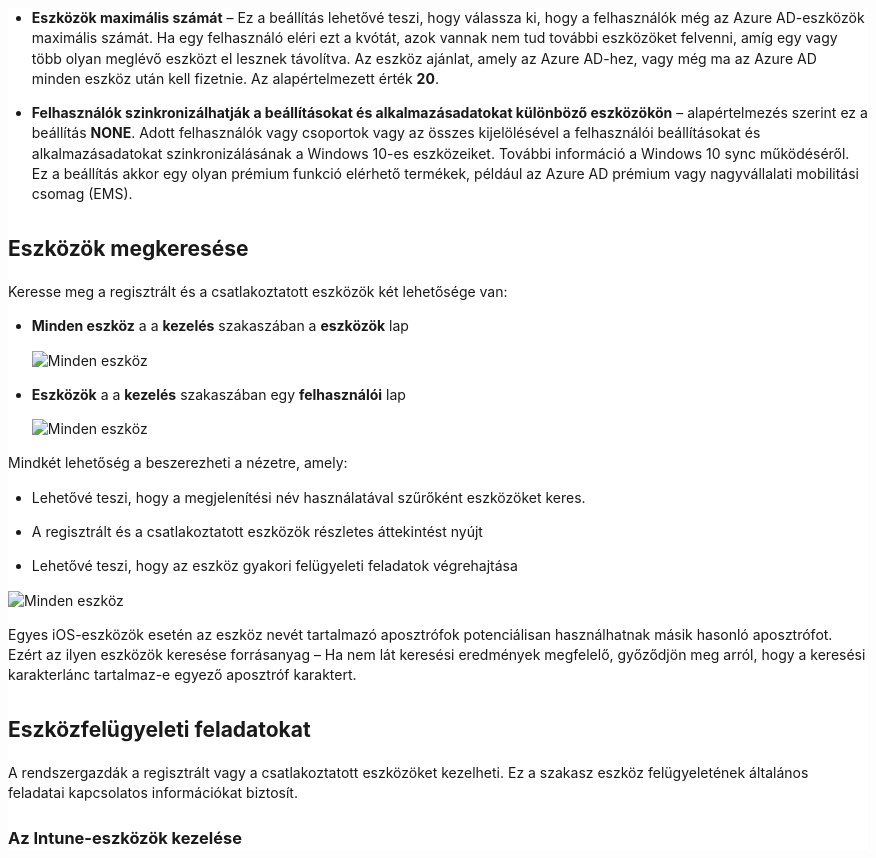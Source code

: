 - **Eszközök maximális számát** – Ez a beállítás lehetővé teszi, hogy válassza ki, hogy a felhasználók még az Azure AD-eszközök maximális számát. Ha egy felhasználó eléri ezt a kvótát, azok vannak nem tud további eszközöket felvenni, amíg egy vagy több olyan meglévő eszközt el lesznek távolítva. Az eszköz ajánlat, amely az Azure AD-hez, vagy még ma az Azure AD minden eszköz után kell fizetnie. Az alapértelmezett érték **20**.

- **Felhasználók szinkronizálhatják a beállításokat és alkalmazásadatokat különböző eszközökön** – alapértelmezés szerint ez a beállítás **NONE**. Adott felhasználók vagy csoportok vagy az összes kijelölésével a felhasználói beállításokat és alkalmazásadatokat szinkronizálásának a Windows 10-es eszközeiket. További információ a Windows 10 sync működéséről.
Ez a beállítás akkor egy olyan prémium funkció elérhető termékek, például az Azure AD prémium vagy nagyvállalati mobilitási csomag (EMS).
 




## <a name="locate-devices"></a>Eszközök megkeresése

Keresse meg a regisztrált és a csatlakoztatott eszközök két lehetősége van:

- **Minden eszköz** a a **kezelés** szakaszában a **eszközök** lap  

    ![Minden eszköz](./media/device-management-azure-portal/41.png)


- **Eszközök** a a **kezelés** szakaszában egy **felhasználói** lap
 
    ![Minden eszköz](./media/device-management-azure-portal/43.png)



Mindkét lehetőség a beszerezheti a nézetre, amely:


- Lehetővé teszi, hogy a megjelenítési név használatával szűrőként eszközöket keres.

- A regisztrált és a csatlakoztatott eszközök részletes áttekintést nyújt

- Lehetővé teszi, hogy az eszköz gyakori felügyeleti feladatok végrehajtása
   

![Minden eszköz](./media/device-management-azure-portal/51.png)

Egyes iOS-eszközök esetén az eszköz nevét tartalmazó aposztrófok potenciálisan használhatnak másik hasonló aposztrófot. Ezért az ilyen eszközök keresése forrásanyag – Ha nem lát keresési eredmények megfelelő, győződjön meg arról, hogy a keresési karakterlánc tartalmaz-e egyező aposztróf karaktert.

## <a name="device-management-tasks"></a>Eszközfelügyeleti feladatokat

A rendszergazdák a regisztrált vagy a csatlakoztatott eszközöket kezelheti. Ez a szakasz eszköz felügyeletének általános feladatai kapcsolatos információkat biztosít.


### <a name="manage-an-intune-device"></a>Az Intune-eszközök kezelése
